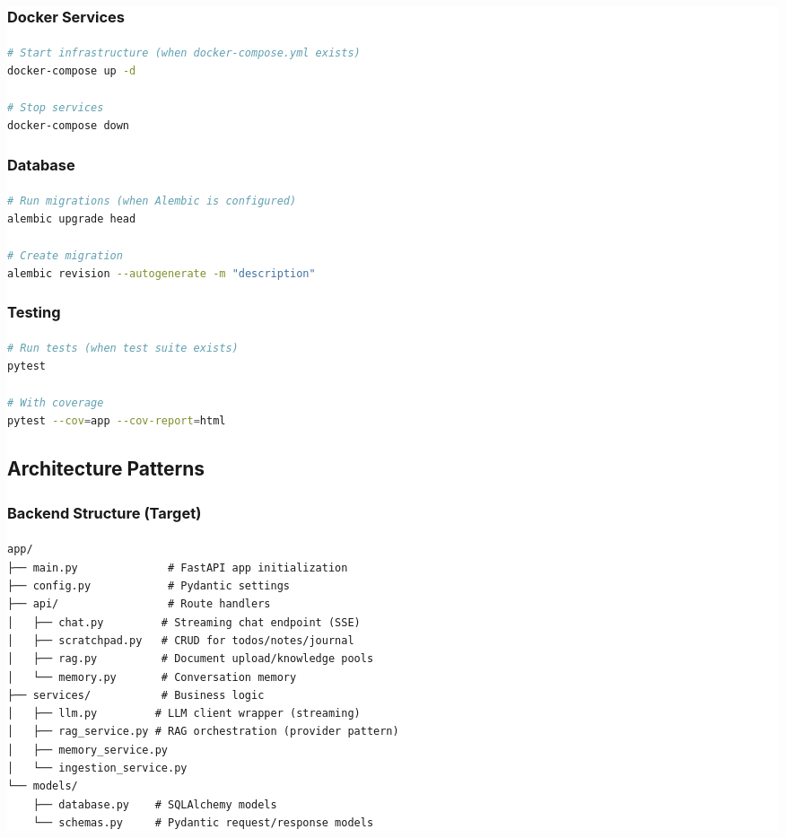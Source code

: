 ### Docker Services

```bash
# Start infrastructure (when docker-compose.yml exists)
docker-compose up -d

# Stop services
docker-compose down
```

### Database

```bash
# Run migrations (when Alembic is configured)
alembic upgrade head

# Create migration
alembic revision --autogenerate -m "description"
```

### Testing

```bash
# Run tests (when test suite exists)
pytest

# With coverage
pytest --cov=app --cov-report=html
```

## Architecture Patterns

### Backend Structure (Target)

```
app/
├── main.py              # FastAPI app initialization
├── config.py            # Pydantic settings
├── api/                 # Route handlers
│   ├── chat.py         # Streaming chat endpoint (SSE)
│   ├── scratchpad.py   # CRUD for todos/notes/journal
│   ├── rag.py          # Document upload/knowledge pools
│   └── memory.py       # Conversation memory
├── services/           # Business logic
│   ├── llm.py         # LLM client wrapper (streaming)
│   ├── rag_service.py # RAG orchestration (provider pattern)
│   ├── memory_service.py
│   └── ingestion_service.py
└── models/
    ├── database.py    # SQLAlchemy models
    └── schemas.py     # Pydantic request/response models
```
